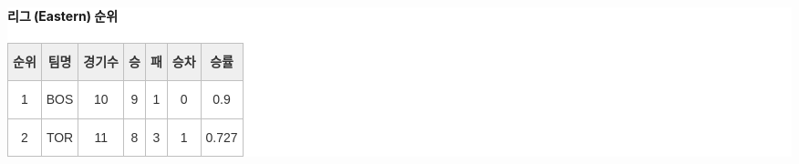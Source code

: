 
#### 리그 (Eastern) 순위
    
<style type="text/css">
    .tg  {border-collapse:collapse;border-spacing:0;border-color:#ccc;}
    .tg td{font-family:Arial, sans-serif;font-size:14px;padding:10px 5px;border-style:solid;border-width:1px;overflow:hidden;word-break:normal;border-color:#ccc;color:#333;background-color:#fff;}
    .tg th{font-family:Arial, sans-serif;font-size:14px;font-weight:normal;padding:10px 5px;border-style:solid;border-width:1px;overflow:hidden;word-break:normal;border-color:#ccc;color:#333;background-color:#f0f0f0;}
    .tg .tg-jvag{background-color:#ffffff;color:#000000;border-color:#c0c0c0;text-align:center;vertical-align:middle}
    .tg .tg-wman{border-color:#c0c0c0;text-align:center;vertical-align:middle}
    .tg .tg-d14o{font-weight:bold;background-color:#efefef;border-color:#c0c0c0;text-align:center;vertical-align:middle}
    .tg .tg-qn23{color:#000000;border-color:#c0c0c0;text-align:center;vertical-align:middle}
    .tg .tg-50j8{background-color:#ffffff;border-color:#c0c0c0;text-align:center;vertical-align:middle}
    .tg .tg-fzdr{border-color:#c0c0c0;text-align:center;vertical-align:top}
    .tg .tg-hnyg{background-color:#ffffff;color:#000000;border-color:#c0c0c0;text-align:center;vertical-align:top}
</style>

<table class="tg">
  <tr>
    <th class="tg-d14o">순위</th>
    <th class="tg-d14o">팀명</th>
    <th class="tg-d14o">경기수</th>
    <th class="tg-d14o">승</th>
    <th class="tg-d14o">패</th>
    <th class="tg-d14o">승차</th>
    <th class="tg-d14o">승률</th>
  </tr>
  
<tr>
    <td class="tg-50j8">1</td>
    <td class="tg-50j8">BOS</td>
    <td class="tg-50j8">10</td>
    <td class="tg-50j8">9</td>
    <td class="tg-50j8">1</td>
    <td class="tg-50j8">0</td>
    <td class="tg-50j8">0.9</td>
</tr>

<tr>
    <td class="tg-50j8">2</td>
    <td class="tg-50j8">TOR</td>
    <td class="tg-50j8">11</td>
    <td class="tg-50j8">8</td>
    <td class="tg-50j8">3</td>
    <td class="tg-50j8">1</td>
    <td class="tg-50j8">0.727</td>
</tr>
